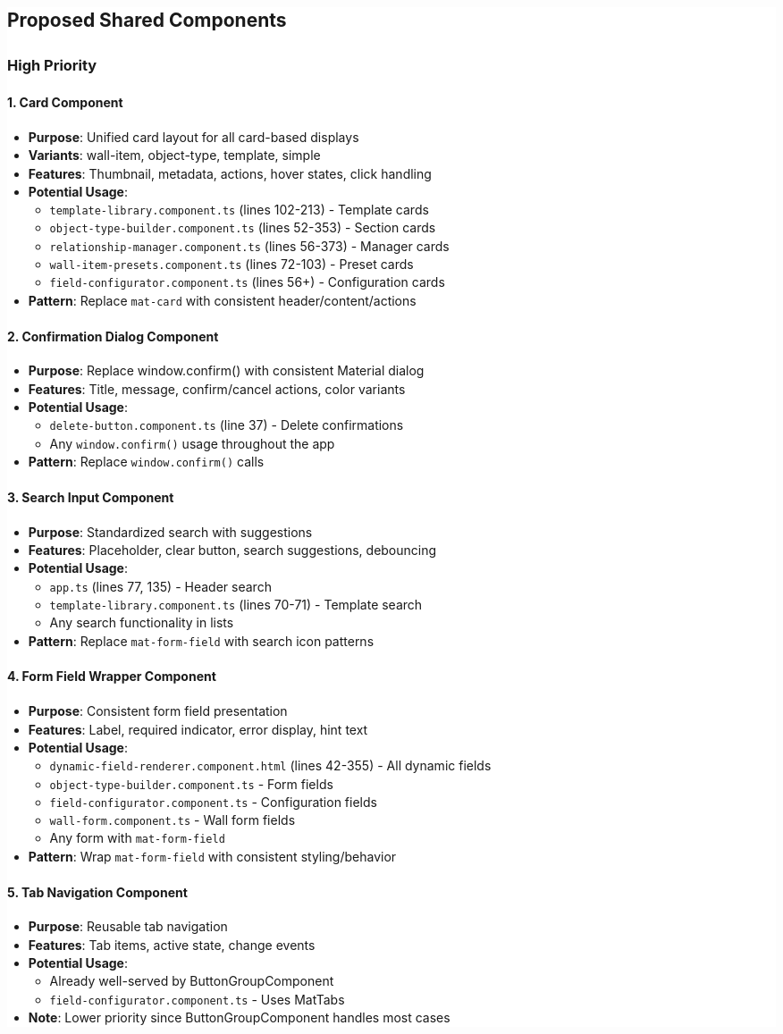 ## Proposed Shared Components

### High Priority

#### 1. Card Component
- **Purpose**: Unified card layout for all card-based displays
- **Variants**: wall-item, object-type, template, simple
- **Features**: Thumbnail, metadata, actions, hover states, click handling
- **Potential Usage**:
  - `template-library.component.ts` (lines 102-213) - Template cards
  - `object-type-builder.component.ts` (lines 52-353) - Section cards
  - `relationship-manager.component.ts` (lines 56-373) - Manager cards
  - `wall-item-presets.component.ts` (lines 72-103) - Preset cards
  - `field-configurator.component.ts` (lines 56+) - Configuration cards
- **Pattern**: Replace `mat-card` with consistent header/content/actions

#### 2. Confirmation Dialog Component
- **Purpose**: Replace window.confirm() with consistent Material dialog
- **Features**: Title, message, confirm/cancel actions, color variants
- **Potential Usage**:
  - `delete-button.component.ts` (line 37) - Delete confirmations
  - Any `window.confirm()` usage throughout the app
- **Pattern**: Replace `window.confirm()` calls

#### 3. Search Input Component
- **Purpose**: Standardized search with suggestions
- **Features**: Placeholder, clear button, search suggestions, debouncing
- **Potential Usage**:
  - `app.ts` (lines 77, 135) - Header search
  - `template-library.component.ts` (lines 70-71) - Template search
  - Any search functionality in lists
- **Pattern**: Replace `mat-form-field` with search icon patterns

#### 4. Form Field Wrapper Component
- **Purpose**: Consistent form field presentation
- **Features**: Label, required indicator, error display, hint text
- **Potential Usage**:
  - `dynamic-field-renderer.component.html` (lines 42-355) - All dynamic fields
  - `object-type-builder.component.ts` - Form fields
  - `field-configurator.component.ts` - Configuration fields
  - `wall-form.component.ts` - Wall form fields
  - Any form with `mat-form-field`
- **Pattern**: Wrap `mat-form-field` with consistent styling/behavior

#### 5. Tab Navigation Component
- **Purpose**: Reusable tab navigation
- **Features**: Tab items, active state, change events
- **Potential Usage**:
  - Already well-served by ButtonGroupComponent
  - `field-configurator.component.ts` - Uses MatTabs
- **Note**: Lower priority since ButtonGroupComponent handles most cases
